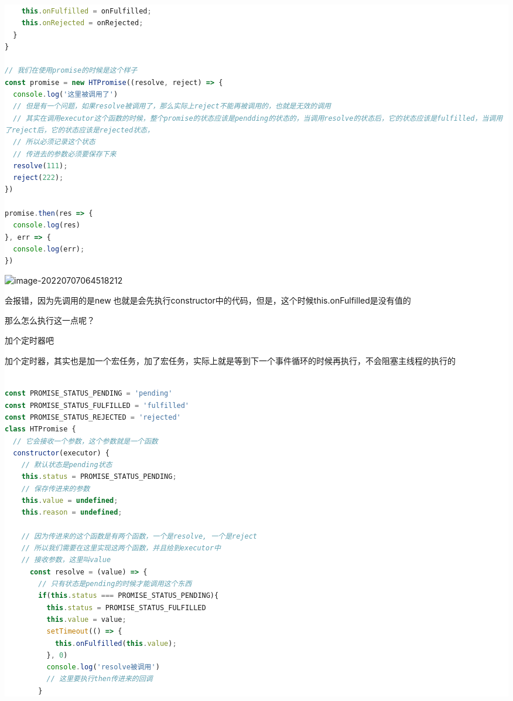 ```js
    this.onFulfilled = onFulfilled;
    this.onRejected = onRejected;
  }
}

// 我们在使用promise的时候是这个样子
const promise = new HTPromise((resolve, reject) => {
  console.log('这里被调用了')
  // 但是有一个问题，如果resolve被调用了，那么实际上reject不能再被调用的，也就是无效的调用
  // 其实在调用executor这个函数的时候，整个promise的状态应该是pendding的状态的，当调用resolve的状态后，它的状态应该是fulfilled，当调用了reject后，它的状态应该是rejected状态，
  // 所以必须记录这个状态
  // 传进去的参数必须要保存下来
  resolve(111);
  reject(222);
})

promise.then(res => {
  console.log(res)
}, err => {
  console.log(err);
})


```



![image-20220707064518212](D:\studyMaterial\JS高级\笔记\18-promise\image-20220707064518212.png)

会报错，因为先调用的是new 也就是会先执行constructor中的代码，但是，这个时候this.onFulfilled是没有值的

那么怎么执行这一点呢？

加个定时器吧

加个定时器，其实也是加一个宏任务，加了宏任务，实际上就是等到下一个事件循环的时候再执行，不会阻塞主线程的执行的

```js

const PROMISE_STATUS_PENDING = 'pending'
const PROMISE_STATUS_FULFILLED = 'fulfilled'
const PROMISE_STATUS_REJECTED = 'rejected'
class HTPromise {
  // 它会接收一个参数，这个参数就是一个函数
  constructor(executor) {
    // 默认状态是pending状态
    this.status = PROMISE_STATUS_PENDING;
    // 保存传进来的参数
    this.value = undefined;
    this.reason = undefined;

    // 因为传进来的这个函数是有两个函数，一个是resolve, 一个是reject
    // 所以我们需要在这里实现这两个函数，并且给到executor中
    // 接收参数，这里叫value
      const resolve = (value) => {
        // 只有状态是pending的时候才能调用这个东西
        if(this.status === PROMISE_STATUS_PENDING){
          this.status = PROMISE_STATUS_FULFILLED
          this.value = value;
          setTimeout(() => {
            this.onFulfilled(this.value);
          }, 0)
          console.log('resolve被调用')
          // 这里要执行then传进来的回调
        }
```